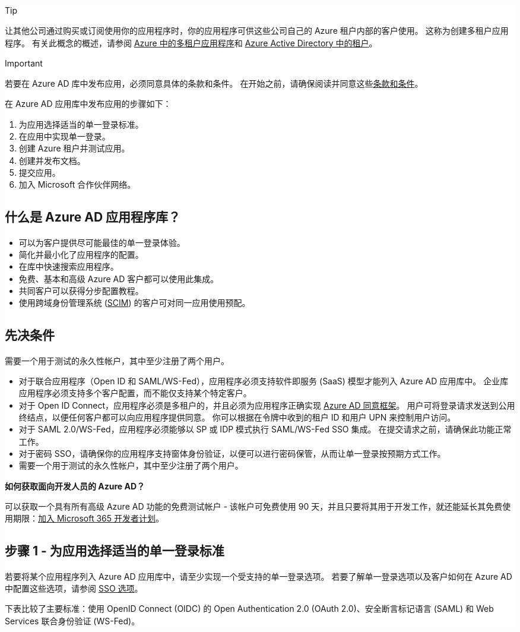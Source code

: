 > [!TIP]
> 让其他公司通过购买或订阅使用你的应用程序时，你的应用程序可供这些公司自己的 Azure 租户内部的客户使用。 这称为创建多租户应用程序。 有关此概念的概述，请参阅 [Azure 中的多租户应用程序](../../dotnet-develop-multitenant-applications.md)和 [Azure Active Directory 中的租户](single-and-multi-tenant-apps.md)。

> [!IMPORTANT]
> 若要在 Azure AD 库中发布应用，必须同意具体的条款和条件。 在开始之前，请确保阅读并同意这些[条款和条件](https://azure.microsoft.com/support/legal/active-directory-app-gallery-terms/)。

在 Azure AD 应用库中发布应用的步骤如下：
1. 为应用选择适当的单一登录标准。
2. 在应用中实现单一登录。
3. 创建 Azure 租户并测试应用。
4. 创建并发布文档。
5. 提交应用。
6. 加入 Microsoft 合作伙伴网络。

## <a name="what-is-the-azure-ad-application-gallery"></a>什么是 Azure AD 应用程序库？

- 可以为客户提供尽可能最佳的单一登录体验。
- 简化并最小化了应用程序的配置。
- 在库中快速搜索应用程序。
- 免费、基本和高级 Azure AD 客户都可以使用此集成。
- 共同客户可以获得分步配置教程。
- 使用跨域身份管理系统 ([SCIM](https://techcommunity.microsoft.com/t5/Identity-Standards-Blog/Provisioning-with-SCIM-getting-started/ba-p/880010)) 的客户可对同一应用使用预配。

## <a name="prerequisites"></a>先决条件

需要一个用于测试的永久性帐户，其中至少注册了两个用户。

- 对于联合应用程序（Open ID 和 SAML/WS-Fed），应用程序必须支持软件即服务 (SaaS) 模型才能列入 Azure AD 应用库中。 企业库应用程序必须支持多个客户配置，而不能仅支持某个特定客户。
- 对于 Open ID Connect，应用程序必须是多租户的，并且必须为应用程序正确实现 [Azure AD 同意框架](../develop/consent-framework.md?toc=/azure/active-directory/azuread-dev/toc.json&bc=/azure/active-directory/azuread-dev/breadcrumb/toc.json)。 用户可将登录请求发送到公用终结点，以便任何客户都可以向应用程序提供同意。 你可以根据在令牌中收到的租户 ID 和用户 UPN 来控制用户访问。
- 对于 SAML 2.0/WS-Fed，应用程序必须能够以 SP 或 IDP 模式执行 SAML/WS-Fed SSO 集成。 在提交请求之前，请确保此功能正常工作。
- 对于密码 SSO，请确保你的应用程序支持窗体身份验证，以便可以进行密码保管，从而让单一登录按预期方式工作。
- 需要一个用于测试的永久性帐户，其中至少注册了两个用户。

**如何获取面向开发人员的 Azure AD？**

可以获取一个具有所有高级 Azure AD 功能的免费测试帐户 - 该帐户可免费使用 90 天，并且只要将其用于开发工作，就还能延长其免费使用期限：[加入 Microsoft 365 开发者计划](/office/developer-program/microsoft-365-developer-program)。

## <a name="step-1---choose-the-right-single-sign-on-standard-for-your-app"></a>步骤 1 - 为应用选择适当的单一登录标准

若要将某个应用程序列入 Azure AD 应用库中，请至少实现一个受支持的单一登录选项。 若要了解单一登录选项以及客户如何在 Azure AD 中配置这些选项，请参阅 [SSO 选项](../manage-apps/sso-options.md)。

下表比较了主要标准：使用 OpenID Connect (OIDC) 的 Open Authentication 2.0 (OAuth 2.0)、安全断言标记语言 (SAML) 和 Web Services 联合身份验证 (WS-Fed)。
